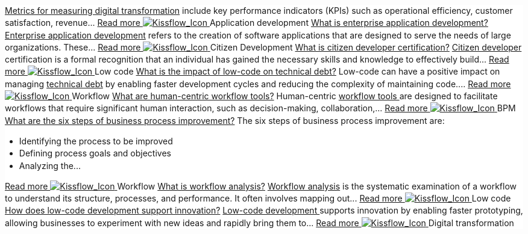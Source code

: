 [Metrics for measuring digital transformation](https://kissflow.com/faq/<https:/kissflow.com/digital-transformation/digital-transformation-kpi-metrics/>) include key performance indicators (KPIs) such as operational efficiency, customer satisfaction, revenue...
[Read more ![Kissflow_Icon](https://kissflow.com/hubfs/button-arrow.svg) ](https://kissflow.com/faq/</faq/what-are-the-metrics-for-measuring-digital-transformation>)
Application development
[What is enterprise application development?](https://kissflow.com/faq/</faq/what-is-enterprise-application-development>)
[Enterprise application development](https://kissflow.com/faq/<https:/kissflow.com/application-development/enterprise-application-development-overview/>) refers to the creation of software applications that are designed to serve the needs of large organizations. These...
[Read more ![Kissflow_Icon](https://kissflow.com/hubfs/button-arrow.svg) ](https://kissflow.com/faq/</faq/what-is-enterprise-application-development>)
Citizen Development
[What is citizen developer certification?](https://kissflow.com/faq/</faq/what-is-citizen-developer-certification>)
[Citizen developer](https://kissflow.com/faq/<https:/kissflow.com/citizen-development/how-to-become-a-citizen-developer/>) certification is a formal recognition that an individual has gained the necessary skills and knowledge to effectively build...
[Read more ![Kissflow_Icon](https://kissflow.com/hubfs/button-arrow.svg) ](https://kissflow.com/faq/</faq/what-is-citizen-developer-certification>)
Low code
[What is the impact of low-code on technical debt?](https://kissflow.com/faq/</faq/what-is-the-impact-of-low-code-on-technical-debt>)
Low-code can have a positive impact on managing [technical debt](https://kissflow.com/faq/<https:/kissflow.com/low-code/what-is-technical-debt/>) by enabling faster development cycles and reducing the complexity of maintaining code....
[Read more ![Kissflow_Icon](https://kissflow.com/hubfs/button-arrow.svg) ](https://kissflow.com/faq/</faq/what-is-the-impact-of-low-code-on-technical-debt>)
Workflow
[What are human-centric workflow tools?](https://kissflow.com/faq/</faq/what-are-human-centric-workflow-tools>)
Human-centric [workflow tools ](https://kissflow.com/faq/<https:/kissflow.com/listicles/top-workflow-automation-tools/>)are designed to facilitate workflows that require significant human interaction, such as decision-making, collaboration,...
[Read more ![Kissflow_Icon](https://kissflow.com/hubfs/button-arrow.svg) ](https://kissflow.com/faq/</faq/what-are-human-centric-workflow-tools>)
BPM
[What are the six steps of business process improvement?](https://kissflow.com/faq/</faq/what-are-the-six-steps-of-business-process-improvement>)
The six steps of business process improvement are:
  * Identifying the process to be improved
  * Defining process goals and objectives
  * Analyzing the...


[Read more ![Kissflow_Icon](https://kissflow.com/hubfs/button-arrow.svg) ](https://kissflow.com/faq/</faq/what-are-the-six-steps-of-business-process-improvement>)
Workflow
[What is workflow analysis?](https://kissflow.com/faq/</faq/what-is-workflow-analysis>)
[Workflow analysis](https://kissflow.com/faq/<https:/kissflow.com/workflow/workflow-analysis-shoots-holes-business-processes/>) is the systematic examination of a workflow to understand its structure, processes, and performance. It often involves mapping out...
[Read more ![Kissflow_Icon](https://kissflow.com/hubfs/button-arrow.svg) ](https://kissflow.com/faq/</faq/what-is-workflow-analysis>)
Low code
[How does low-code development support innovation?](https://kissflow.com/faq/</faq/how-does-low-code-development-support-innovation>)
[Low-code development ](https://kissflow.com/faq/<https:/kissflow.com/low-code/low-code-overview/>)supports innovation by enabling faster prototyping, allowing businesses to experiment with new ideas and rapidly bring them to...
[Read more ![Kissflow_Icon](https://kissflow.com/hubfs/button-arrow.svg) ](https://kissflow.com/faq/</faq/how-does-low-code-development-support-innovation>)
Digital transformation